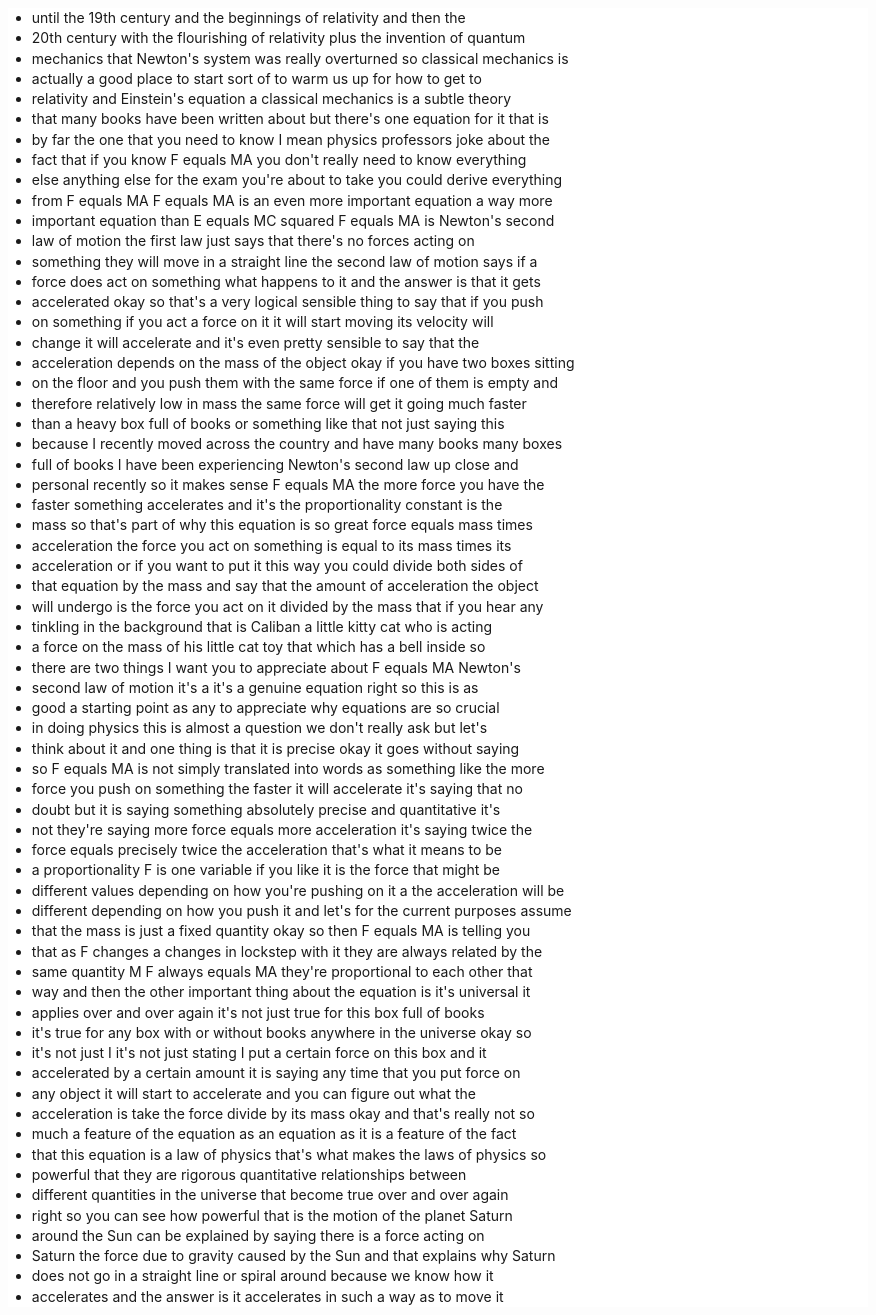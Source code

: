 *  until the 19th century and the beginnings of relativity and then the
*  20th century with the flourishing of relativity plus the invention of quantum
*  mechanics that Newton's system was really overturned so classical mechanics is
*  actually a good place to start sort of to warm us up for how to get to
*  relativity and Einstein's equation a classical mechanics is a subtle theory
*  that many books have been written about but there's one equation for it that is
*  by far the one that you need to know I mean physics professors joke about the
*  fact that if you know F equals MA you don't really need to know everything
*  else anything else for the exam you're about to take you could derive everything
*  from F equals MA F equals MA is an even more important equation a way more
*  important equation than E equals MC squared F equals MA is Newton's second
*  law of motion the first law just says that there's no forces acting on
*  something they will move in a straight line the second law of motion says if a
*  force does act on something what happens to it and the answer is that it gets
*  accelerated okay so that's a very logical sensible thing to say that if you push
*  on something if you act a force on it it will start moving its velocity will
*  change it will accelerate and it's even pretty sensible to say that the
*  acceleration depends on the mass of the object okay if you have two boxes sitting
*  on the floor and you push them with the same force if one of them is empty and
*  therefore relatively low in mass the same force will get it going much faster
*  than a heavy box full of books or something like that not just saying this
*  because I recently moved across the country and have many books many boxes
*  full of books I have been experiencing Newton's second law up close and
*  personal recently so it makes sense F equals MA the more force you have the
*  faster something accelerates and it's the proportionality constant is the
*  mass so that's part of why this equation is so great force equals mass times
*  acceleration the force you act on something is equal to its mass times its
*  acceleration or if you want to put it this way you could divide both sides of
*  that equation by the mass and say that the amount of acceleration the object
*  will undergo is the force you act on it divided by the mass that if you hear any
*  tinkling in the background that is Caliban a little kitty cat who is acting
*  a force on the mass of his little cat toy that which has a bell inside so
*  there are two things I want you to appreciate about F equals MA Newton's
*  second law of motion it's a it's a genuine equation right so this is as
*  good a starting point as any to appreciate why equations are so crucial
*  in doing physics this is almost a question we don't really ask but let's
*  think about it and one thing is that it is precise okay it goes without saying
*  so F equals MA is not simply translated into words as something like the more
*  force you push on something the faster it will accelerate it's saying that no
*  doubt but it is saying something absolutely precise and quantitative it's
*  not they're saying more force equals more acceleration it's saying twice the
*  force equals precisely twice the acceleration that's what it means to be
*  a proportionality F is one variable if you like it is the force that might be
*  different values depending on how you're pushing on it a the acceleration will be
*  different depending on how you push it and let's for the current purposes assume
*  that the mass is just a fixed quantity okay so then F equals MA is telling you
*  that as F changes a changes in lockstep with it they are always related by the
*  same quantity M F always equals MA they're proportional to each other that
*  way and then the other important thing about the equation is it's universal it
*  applies over and over again it's not just true for this box full of books
*  it's true for any box with or without books anywhere in the universe okay so
*  it's not just I it's not just stating I put a certain force on this box and it
*  accelerated by a certain amount it is saying any time that you put force on
*  any object it will start to accelerate and you can figure out what the
*  acceleration is take the force divide by its mass okay and that's really not so
*  much a feature of the equation as an equation as it is a feature of the fact
*  that this equation is a law of physics that's what makes the laws of physics so
*  powerful that they are rigorous quantitative relationships between
*  different quantities in the universe that become true over and over again
*  right so you can see how powerful that is the motion of the planet Saturn
*  around the Sun can be explained by saying there is a force acting on
*  Saturn the force due to gravity caused by the Sun and that explains why Saturn
*  does not go in a straight line or spiral around because we know how it
*  accelerates and the answer is it accelerates in such a way as to move it